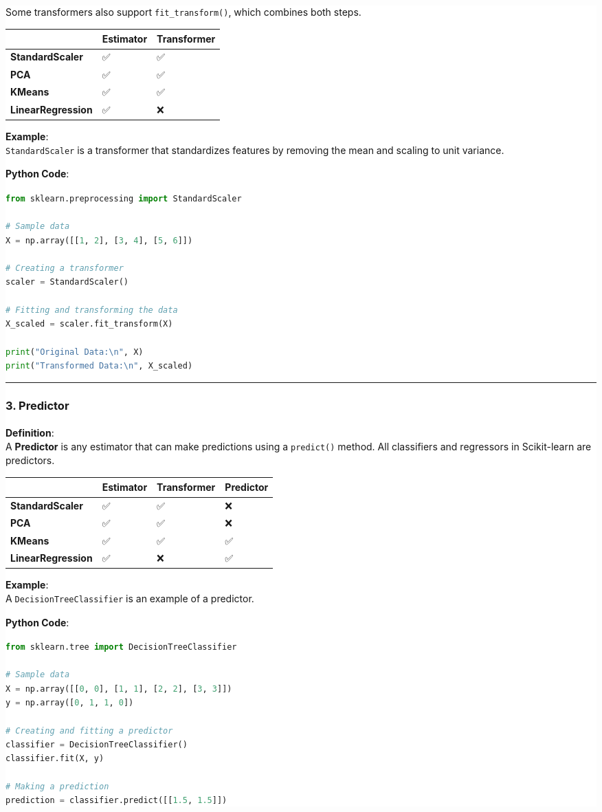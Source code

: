 Some transformers also support `fit_transform()`, which combines both steps.

|                      | Estimator | Transformer | 
|----------------------|-----------|-------------|
| **StandardScaler**   | ✅ | ✅ | 
| **PCA**              | ✅ | ✅ |
| **KMeans**           | ✅ | ✅ |
| **LinearRegression** | ✅ | ❌ |


**Example**:  
`StandardScaler` is a transformer that standardizes features by removing the mean and scaling to unit variance.

**Python Code**:
```python
from sklearn.preprocessing import StandardScaler

# Sample data
X = np.array([[1, 2], [3, 4], [5, 6]])

# Creating a transformer
scaler = StandardScaler()

# Fitting and transforming the data
X_scaled = scaler.fit_transform(X)

print("Original Data:\n", X)
print("Transformed Data:\n", X_scaled)
```

---

### 3. **Predictor**
**Definition**:  
A **Predictor** is any estimator that can make predictions using a `predict()` method. All classifiers and regressors in Scikit-learn are predictors.

|                      | Estimator | Transformer | Predictor |
|----------------------|-----------|-------------|-----------|
| **StandardScaler**   | ✅ | ✅ | ❌ | 
| **PCA**              | ✅ | ✅ | ❌ |
| **KMeans**           | ✅ | ✅ | ✅ |
| **LinearRegression** | ✅ | ❌ | ✅ |

**Example**:  
A `DecisionTreeClassifier` is an example of a predictor.

**Python Code**:
```python
from sklearn.tree import DecisionTreeClassifier

# Sample data
X = np.array([[0, 0], [1, 1], [2, 2], [3, 3]])
y = np.array([0, 1, 1, 0])

# Creating and fitting a predictor
classifier = DecisionTreeClassifier()
classifier.fit(X, y)

# Making a prediction
prediction = classifier.predict([[1.5, 1.5]])
```